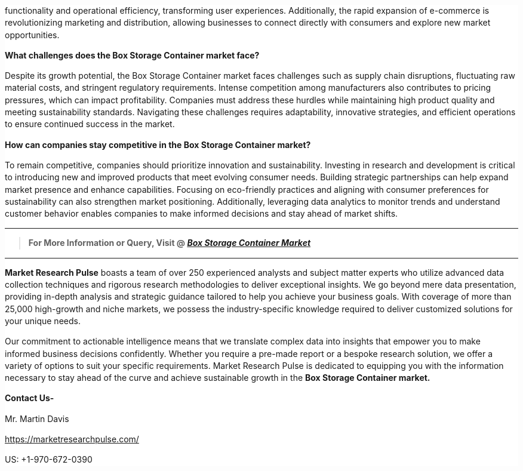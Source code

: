 functionality and operational efficiency, transforming user experiences. Additionally, the rapid expansion of e-commerce is revolutionizing marketing and distribution, allowing businesses to connect directly with consumers and explore new market opportunities.</p><p><strong>What challenges does the Box Storage Container market face?</strong></p><p>Despite its growth potential, the Box Storage Container market faces challenges such as supply chain disruptions, fluctuating raw material costs, and stringent regulatory requirements. Intense competition among manufacturers also contributes to pricing pressures, which can impact profitability. Companies must address these hurdles while maintaining high product quality and meeting sustainability standards. Navigating these challenges requires adaptability, innovative strategies, and efficient operations to ensure continued success in the market.</p><p><strong>How can companies stay competitive in the Box Storage Container market?</strong></p><p>To remain competitive, companies should prioritize innovation and sustainability. Investing in research and development is critical to introducing new and improved products that meet evolving consumer needs. Building strategic partnerships can help expand market presence and enhance capabilities. Focusing on eco-friendly practices and aligning with consumer preferences for sustainability can also strengthen market positioning. Additionally, leveraging data analytics to monitor trends and understand customer behavior enables companies to make informed decisions and stay ahead of market shifts.</p><hr /><blockquote><p><strong>For More Information or Query, Visit @&nbsp;<em><a href="https://marketresearchpulse.com/report/96773/box-storage-container-market?utm_source=Linkedin&utm_medium=0110">Box Storage Container Market</a></em></strong></p></blockquote><hr /><p><strong>Market Research Pulse</strong> boasts a team of over 250 experienced analysts and subject matter experts who utilize advanced data collection techniques and rigorous research methodologies to deliver exceptional insights. We go beyond mere data presentation, providing in-depth analysis and strategic guidance tailored to help you achieve your business goals. With coverage of more than 25,000 high-growth and niche markets, we possess the industry-specific knowledge required to deliver customized solutions for your unique needs.</p><p>Our commitment to actionable intelligence means that we translate complex data into insights that empower you to make informed business decisions confidently. Whether you require a pre-made report or a bespoke research solution, we offer a variety of options to suit your specific requirements. Market Research Pulse is dedicated to equipping you with the information necessary to stay ahead of the curve and achieve sustainable growth in the <strong>Box Storage Container market.</strong></p><p><strong>Contact Us-</strong></p><p>Mr. Martin Davis</p><p>https://marketresearchpulse.com/</p><p>US: +1-970-672-0390</p>